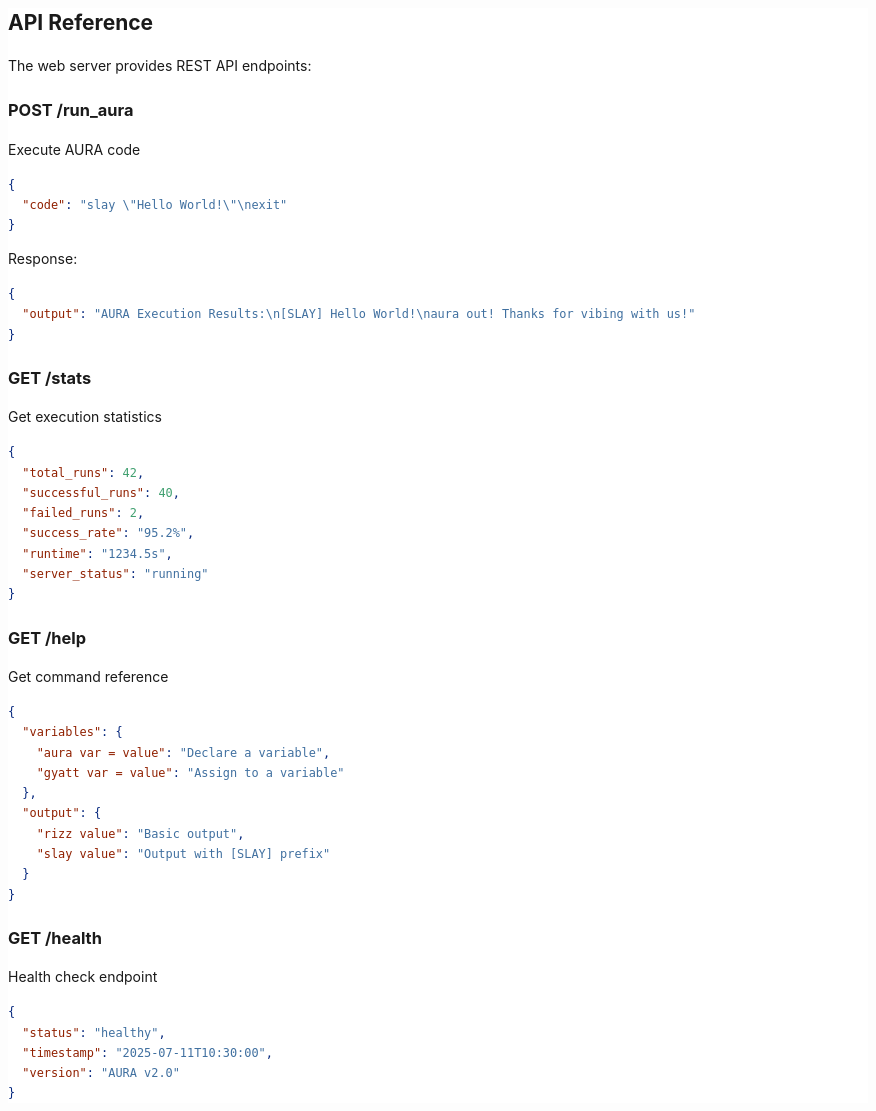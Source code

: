 ## API Reference

The web server provides REST API endpoints:

### POST /run_aura
Execute AURA code
```json
{
  "code": "slay \"Hello World!\"\nexit"
}
```

Response:
```json
{
  "output": "AURA Execution Results:\n[SLAY] Hello World!\naura out! Thanks for vibing with us!"
}
```

### GET /stats
Get execution statistics
```json
{
  "total_runs": 42,
  "successful_runs": 40,
  "failed_runs": 2,
  "success_rate": "95.2%",
  "runtime": "1234.5s",
  "server_status": "running"
}
```

### GET /help
Get command reference
```json
{
  "variables": {
    "aura var = value": "Declare a variable",
    "gyatt var = value": "Assign to a variable"
  },
  "output": {
    "rizz value": "Basic output",
    "slay value": "Output with [SLAY] prefix"
  }
}
```

### GET /health
Health check endpoint
```json
{
  "status": "healthy",
  "timestamp": "2025-07-11T10:30:00",
  "version": "AURA v2.0"
}
```
